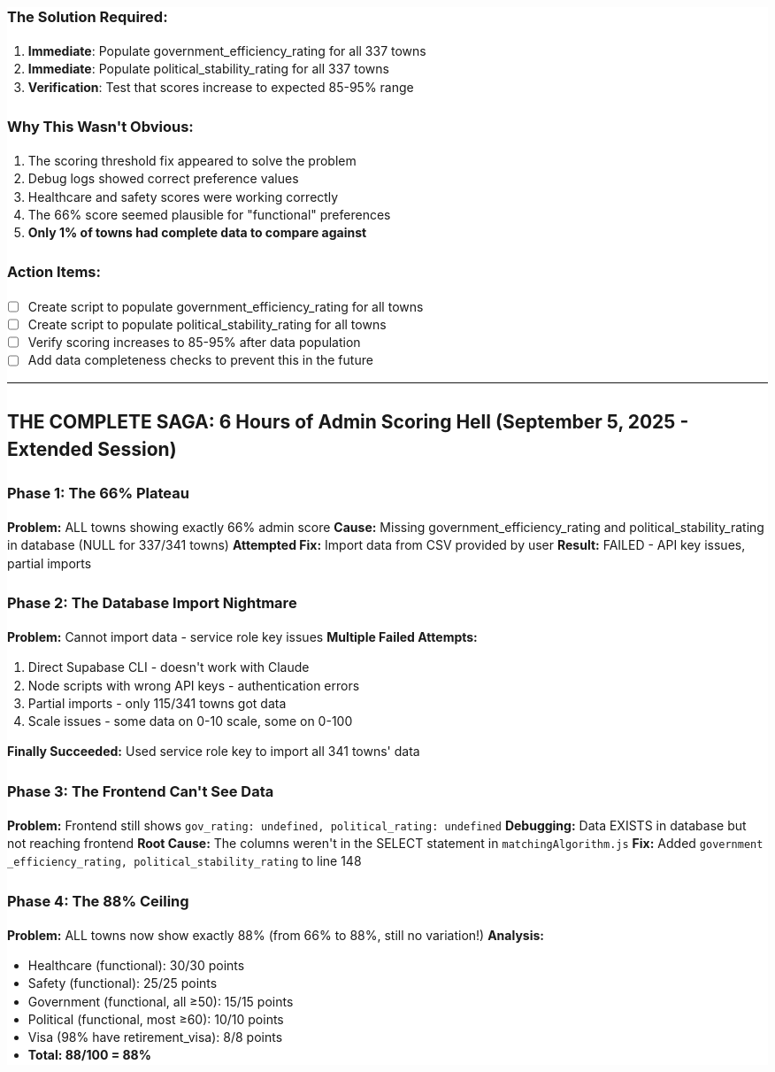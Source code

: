 ### The Solution Required:

1. **Immediate**: Populate government_efficiency_rating for all 337 towns
2. **Immediate**: Populate political_stability_rating for all 337 towns
3. **Verification**: Test that scores increase to expected 85-95% range

### Why This Wasn't Obvious:

1. The scoring threshold fix appeared to solve the problem
2. Debug logs showed correct preference values
3. Healthcare and safety scores were working correctly
4. The 66% score seemed plausible for "functional" preferences
5. **Only 1% of towns had complete data to compare against**

### Action Items:

- [ ] Create script to populate government_efficiency_rating for all towns
- [ ] Create script to populate political_stability_rating for all towns
- [ ] Verify scoring increases to 85-95% after data population
- [ ] Add data completeness checks to prevent this in the future

---

## THE COMPLETE SAGA: 6 Hours of Admin Scoring Hell (September 5, 2025 - Extended Session)

### Phase 1: The 66% Plateau
**Problem:** ALL towns showing exactly 66% admin score
**Cause:** Missing government_efficiency_rating and political_stability_rating in database (NULL for 337/341 towns)
**Attempted Fix:** Import data from CSV provided by user
**Result:** FAILED - API key issues, partial imports

### Phase 2: The Database Import Nightmare
**Problem:** Cannot import data - service role key issues
**Multiple Failed Attempts:**
1. Direct Supabase CLI - doesn't work with Claude
2. Node scripts with wrong API keys - authentication errors
3. Partial imports - only 115/341 towns got data
4. Scale issues - some data on 0-10 scale, some on 0-100

**Finally Succeeded:** Used service role key to import all 341 towns' data

### Phase 3: The Frontend Can't See Data
**Problem:** Frontend still shows `gov_rating: undefined, political_rating: undefined`
**Debugging:** Data EXISTS in database but not reaching frontend
**Root Cause:** The columns weren't in the SELECT statement in `matchingAlgorithm.js`
**Fix:** Added `government_efficiency_rating, political_stability_rating` to line 148

### Phase 4: The 88% Ceiling
**Problem:** ALL towns now show exactly 88% (from 66% to 88%, still no variation!)
**Analysis:** 
- Healthcare (functional): 30/30 points
- Safety (functional): 25/25 points  
- Government (functional, all ≥50): 15/15 points
- Political (functional, most ≥60): 10/10 points
- Visa (98% have retirement_visa): 8/8 points
- **Total: 88/100 = 88%**
